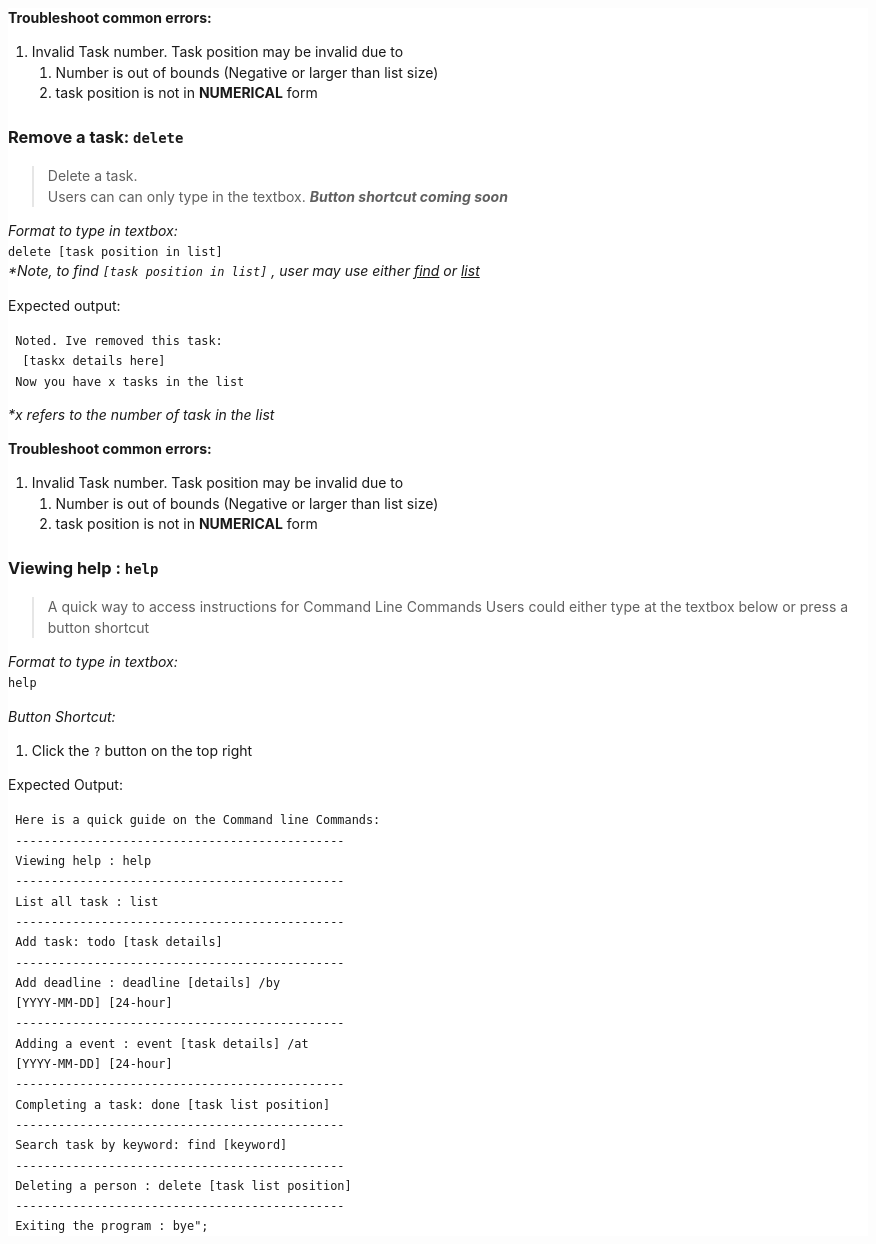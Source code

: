 **Troubleshoot common errors:**
1. Invalid Task number. Task position may be invalid due to
    1. Number is out of bounds (Negative or larger than list size)
    2. task position is not in **NUMERICAL** form


### Remove a task: `delete`
> Delete a task.  
  Users can can only type in the textbox. _**Button shortcut coming soon**_

_Format to type in textbox:_  
`delete [task position in list]`  
_*Note, to find `[task position in list]` , user may use either [find](#finding-task-using-keyword-find) or 
[list](#looking-at-all-the-task-being-tracked-list)_

Expected output:
```
 Noted. Ive removed this task: 
  [taskx details here]
 Now you have x tasks in the list
```
_*x refers to the number of task in the list_


**Troubleshoot common errors:**
1. Invalid Task number. Task position may be invalid due to
    1. Number is out of bounds (Negative or larger than list size)
    2. task position is not in **NUMERICAL** form

### Viewing help : `help`
> A quick way to access instructions for Command Line Commands
  Users could either type at the textbox below or press a button shortcut

_Format to type in textbox:_  
`help`  

_Button Shortcut:_

1. Click the `?` button on the top right

Expected Output:
```
 Here is a quick guide on the Command line Commands:
 ----------------------------------------------
 Viewing help : help
 ----------------------------------------------
 List all task : list
 ----------------------------------------------
 Add task: todo [task details]
 ----------------------------------------------
 Add deadline : deadline [details] /by 
 [YYYY-MM-DD] [24-hour] 
 ----------------------------------------------
 Adding a event : event [task details] /at 
 [YYYY-MM-DD] [24-hour]
 ----------------------------------------------
 Completing a task: done [task list position]
 ----------------------------------------------
 Search task by keyword: find [keyword] 
 ----------------------------------------------
 Deleting a person : delete [task list position]
 ----------------------------------------------
 Exiting the program : bye";
```
